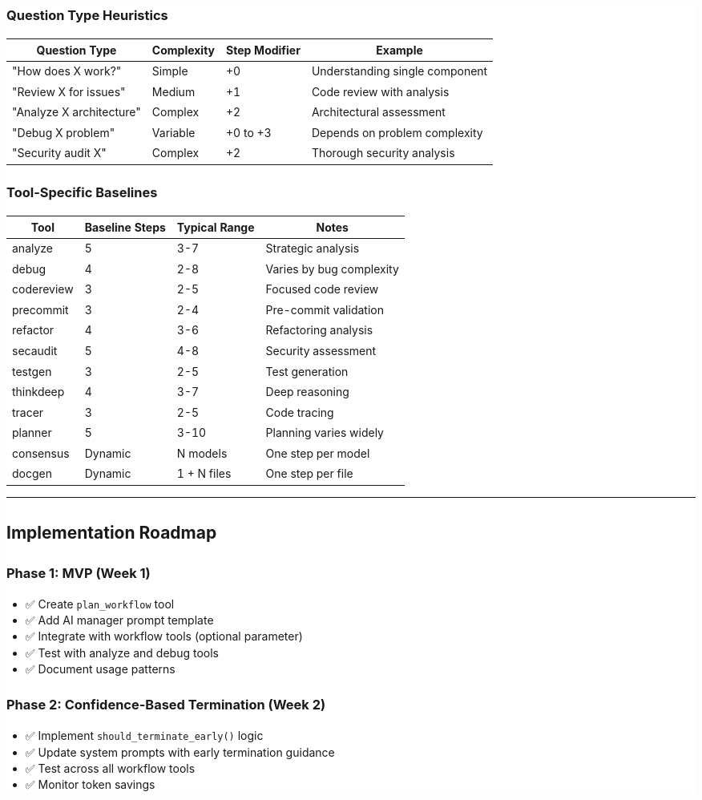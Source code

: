 ### Question Type Heuristics

| Question Type | Complexity | Step Modifier | Example |
|--------------|-----------|---------------|---------|
| "How does X work?" | Simple | +0 | Understanding single component |
| "Review X for issues" | Medium | +1 | Code review with analysis |
| "Analyze X architecture" | Complex | +2 | Architectural assessment |
| "Debug X problem" | Variable | +0 to +3 | Depends on problem complexity |
| "Security audit X" | Complex | +2 | Thorough security analysis |

### Tool-Specific Baselines

| Tool | Baseline Steps | Typical Range | Notes |
|------|---------------|---------------|-------|
| analyze | 5 | 3-7 | Strategic analysis |
| debug | 4 | 2-8 | Varies by bug complexity |
| codereview | 3 | 2-5 | Focused code review |
| precommit | 3 | 2-4 | Pre-commit validation |
| refactor | 4 | 3-6 | Refactoring analysis |
| secaudit | 5 | 4-8 | Security assessment |
| testgen | 3 | 2-5 | Test generation |
| thinkdeep | 4 | 3-7 | Deep reasoning |
| tracer | 3 | 2-5 | Code tracing |
| planner | 5 | 3-10 | Planning varies widely |
| consensus | Dynamic | N models | One step per model |
| docgen | Dynamic | 1 + N files | One step per file |

---

## Implementation Roadmap

### Phase 1: MVP (Week 1)
- ✅ Create `plan_workflow` tool
- ✅ Add AI manager prompt template
- ✅ Integrate with workflow tools (optional parameter)
- ✅ Test with analyze and debug tools
- ✅ Document usage patterns

### Phase 2: Confidence-Based Termination (Week 2)
- ✅ Implement `should_terminate_early()` logic
- ✅ Update system prompts with early termination guidance
- ✅ Test across all workflow tools
- ✅ Monitor token savings
